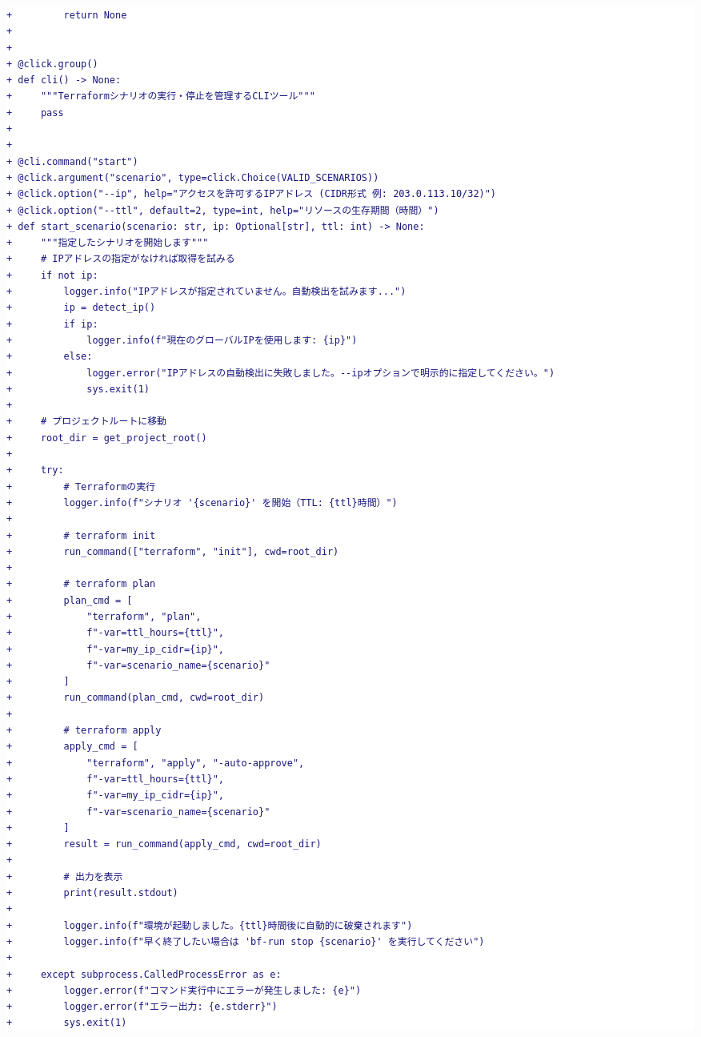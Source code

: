 ```diff
+         return None
+ 
+ 
+ @click.group()
+ def cli() -> None:
+     """Terraformシナリオの実行・停止を管理するCLIツール"""
+     pass
+ 
+ 
+ @cli.command("start")
+ @click.argument("scenario", type=click.Choice(VALID_SCENARIOS))
+ @click.option("--ip", help="アクセスを許可するIPアドレス (CIDR形式 例: 203.0.113.10/32)")
+ @click.option("--ttl", default=2, type=int, help="リソースの生存期間（時間）")
+ def start_scenario(scenario: str, ip: Optional[str], ttl: int) -> None:
+     """指定したシナリオを開始します"""
+     # IPアドレスの指定がなければ取得を試みる
+     if not ip:
+         logger.info("IPアドレスが指定されていません。自動検出を試みます...")
+         ip = detect_ip()
+         if ip:
+             logger.info(f"現在のグローバルIPを使用します: {ip}")
+         else:
+             logger.error("IPアドレスの自動検出に失敗しました。--ipオプションで明示的に指定してください。")
+             sys.exit(1)
+ 
+     # プロジェクトルートに移動
+     root_dir = get_project_root()
+     
+     try:
+         # Terraformの実行
+         logger.info(f"シナリオ '{scenario}' を開始（TTL: {ttl}時間）")
+         
+         # terraform init
+         run_command(["terraform", "init"], cwd=root_dir)
+         
+         # terraform plan
+         plan_cmd = [
+             "terraform", "plan",
+             f"-var=ttl_hours={ttl}",
+             f"-var=my_ip_cidr={ip}",
+             f"-var=scenario_name={scenario}"
+         ]
+         run_command(plan_cmd, cwd=root_dir)
+         
+         # terraform apply
+         apply_cmd = [
+             "terraform", "apply", "-auto-approve",
+             f"-var=ttl_hours={ttl}",
+             f"-var=my_ip_cidr={ip}",
+             f"-var=scenario_name={scenario}"
+         ]
+         result = run_command(apply_cmd, cwd=root_dir)
+         
+         # 出力を表示
+         print(result.stdout)
+         
+         logger.info(f"環境が起動しました。{ttl}時間後に自動的に破棄されます")
+         logger.info(f"早く終了したい場合は 'bf-run stop {scenario}' を実行してください")
+         
+     except subprocess.CalledProcessError as e:
+         logger.error(f"コマンド実行中にエラーが発生しました: {e}")
+         logger.error(f"エラー出力: {e.stderr}")
+         sys.exit(1)
```